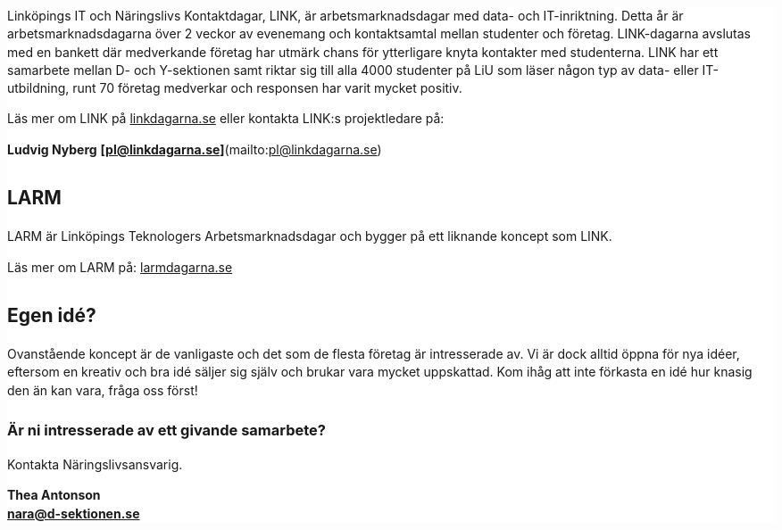Linköpings IT och Näringslivs Kontaktdagar, LINK, är arbetsmarknadsdagar med data- och IT-inriktning. Detta år är arbetsmarknadsdagarna över 2 veckor av evenemang och kontaktsamtal mellan studenter och företag. LINK-dagarna avslutas med en bankett där medverkande företag har utmärk chans för ytterligare knyta kontakter med studenterna. LINK har ett samarbete mellan D- och Y-sektionen samt riktar sig till alla 4000 studenter på LiU som läser någon typ av data- eller IT-utbildning, runt 70 företag medverkar och responsen har varit mycket positiv.

Läs mer om LINK på [linkdagarna.se](http://linkdagarna.se/) eller kontakta LINK:s projektledare på:

**Ludvig Nyberg**
**[pl@linkdagarna.se]**(mailto:pl@linkdagarna.se)

LARM
----

LARM är Linköpings Teknologers Arbetsmarknadsdagar och bygger på ett liknande koncept som LINK.

Läs mer om LARM på: [larmdagarna.se](http://larmdagarna.se)

Egen idé?
---------

Ovanstående koncept är de vanligaste och det som de flesta företag är intresserade av. Vi är dock alltid öppna för nya idéer, eftersom en kreativ och bra idé säljer sig själv och brukar vara mycket uppskattad. Kom ihåg att inte förkasta en idé hur knasig den än kan vara, fråga oss först!

### Är ni intresserade av ett givande samarbete?

Kontakta Näringslivsansvarig.

**Thea Antonson**  
**[nara@d-sektionen.se](mailto:nara@d-sektionen.se)**